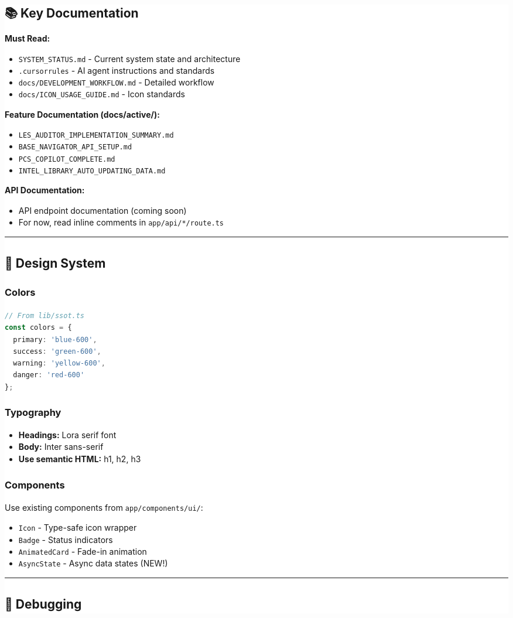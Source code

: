 
## 📚 **Key Documentation**

**Must Read:**
- `SYSTEM_STATUS.md` - Current system state and architecture
- `.cursorrules` - AI agent instructions and standards
- `docs/DEVELOPMENT_WORKFLOW.md` - Detailed workflow
- `docs/ICON_USAGE_GUIDE.md` - Icon standards

**Feature Documentation (docs/active/):**
- `LES_AUDITOR_IMPLEMENTATION_SUMMARY.md`
- `BASE_NAVIGATOR_API_SETUP.md`
- `PCS_COPILOT_COMPLETE.md`
- `INTEL_LIBRARY_AUTO_UPDATING_DATA.md`

**API Documentation:**
- API endpoint documentation (coming soon)
- For now, read inline comments in `app/api/*/route.ts`

---

## 🎨 **Design System**

### Colors

```typescript
// From lib/ssot.ts
const colors = {
  primary: 'blue-600',
  success: 'green-600',
  warning: 'yellow-600',
  danger: 'red-600'
};
```

### Typography

- **Headings:** Lora serif font
- **Body:** Inter sans-serif  
- **Use semantic HTML:** h1, h2, h3

### Components

Use existing components from `app/components/ui/`:
- `Icon` - Type-safe icon wrapper
- `Badge` - Status indicators
- `AnimatedCard` - Fade-in animation
- `AsyncState` - Async data states (NEW!)

---

## 🐛 **Debugging**
